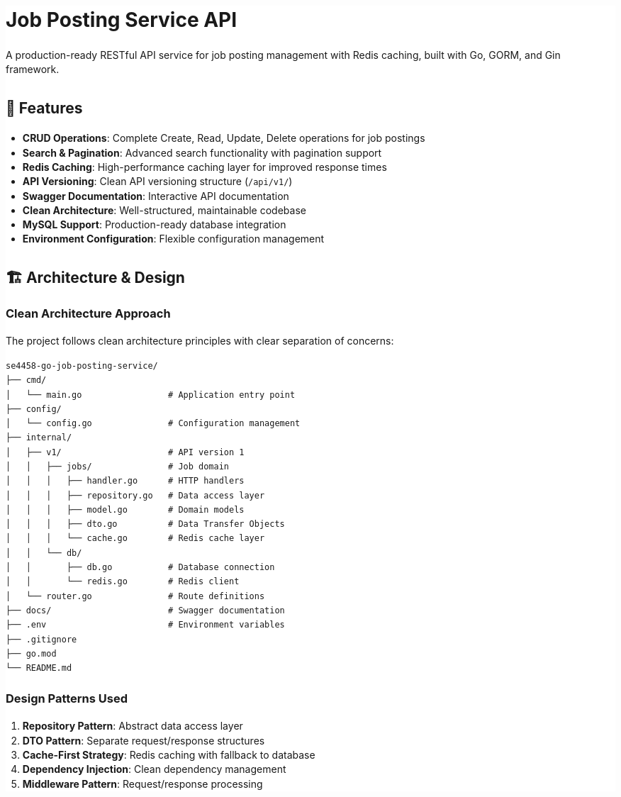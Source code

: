 # Job Posting Service API

A production-ready RESTful API service for job posting management with Redis caching, built with Go, GORM, and Gin framework.

## 🚀 Features

- **CRUD Operations**: Complete Create, Read, Update, Delete operations for job postings
- **Search & Pagination**: Advanced search functionality with pagination support
- **Redis Caching**: High-performance caching layer for improved response times
- **API Versioning**: Clean API versioning structure (`/api/v1/`)
- **Swagger Documentation**: Interactive API documentation
- **Clean Architecture**: Well-structured, maintainable codebase
- **MySQL Support**: Production-ready database integration
- **Environment Configuration**: Flexible configuration management

## 🏗️ Architecture & Design

### Clean Architecture Approach
The project follows clean architecture principles with clear separation of concerns:

```
se4458-go-job-posting-service/
├── cmd/
│   └── main.go                 # Application entry point
├── config/
│   └── config.go               # Configuration management
├── internal/
│   ├── v1/                     # API version 1
│   │   ├── jobs/               # Job domain
│   │   │   ├── handler.go      # HTTP handlers
│   │   │   ├── repository.go   # Data access layer
│   │   │   ├── model.go        # Domain models
│   │   │   ├── dto.go          # Data Transfer Objects
│   │   │   └── cache.go        # Redis cache layer
│   │   └── db/
│   │       ├── db.go           # Database connection
│   │       └── redis.go        # Redis client
│   └── router.go               # Route definitions
├── docs/                       # Swagger documentation
├── .env                        # Environment variables
├── .gitignore
├── go.mod
└── README.md
```

### Design Patterns Used

1. **Repository Pattern**: Abstract data access layer
2. **DTO Pattern**: Separate request/response structures
3. **Cache-First Strategy**: Redis caching with fallback to database
4. **Dependency Injection**: Clean dependency management
5. **Middleware Pattern**: Request/response processing
